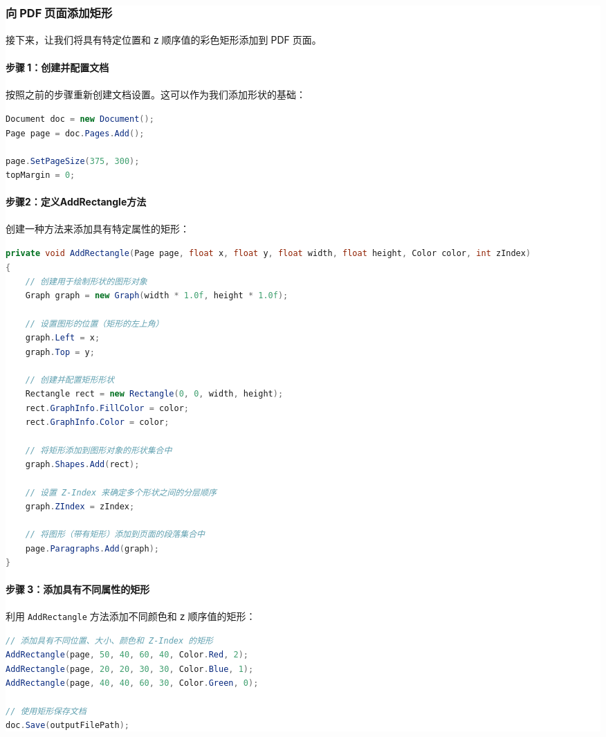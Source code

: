 ### 向 PDF 页面添加矩形

接下来，让我们将具有特定位置和 z 顺序值的彩色矩形添加到 PDF 页面。

#### 步骤 1：创建并配置文档

按照之前的步骤重新创建文档设置。这可以作为我们添加形状的基础：
```csharp
Document doc = new Document();
Page page = doc.Pages.Add();

page.SetPageSize(375, 300);
topMargin = 0;
```

#### 步骤2：定义AddRectangle方法

创建一种方法来添加具有特定属性的矩形：
```csharp
private void AddRectangle(Page page, float x, float y, float width, float height, Color color, int zIndex)
{
    // 创建用于绘制形状的图形对象
    Graph graph = new Graph(width * 1.0f, height * 1.0f);
    
    // 设置图形的位置（矩形的左上角）
    graph.Left = x;
    graph.Top = y;

    // 创建并配置矩形形状
    Rectangle rect = new Rectangle(0, 0, width, height);
    rect.GraphInfo.FillColor = color;
    rect.GraphInfo.Color = color;

    // 将矩形添加到图形对象的形状集合中
    graph.Shapes.Add(rect);
    
    // 设置 Z-Index 来确定多个形状之间的分层顺序
    graph.ZIndex = zIndex;
    
    // 将图形（带有矩形）添加到页面的段落集合中
    page.Paragraphs.Add(graph);
}
```

#### 步骤 3：添加具有不同属性的矩形

利用 `AddRectangle` 方法添加不同颜色和 z 顺序值的矩形：
```csharp
// 添加具有不同位置、大小、颜色和 Z-Index 的矩形
AddRectangle(page, 50, 40, 60, 40, Color.Red, 2);
AddRectangle(page, 20, 20, 30, 30, Color.Blue, 1);
AddRectangle(page, 40, 40, 60, 30, Color.Green, 0);

// 使用矩形保存文档
doc.Save(outputFilePath);
```
